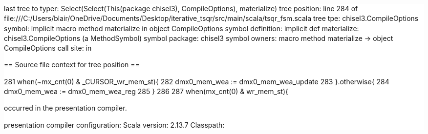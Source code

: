   last tree to typer: Select(Select(This(package chisel3), CompileOptions), materialize)
       tree position: line 284 of file:///C:/Users/blair/OneDrive/Documents/Desktop/iterative_tsqr/src/main/scala/tsqr_fsm.scala
            tree tpe: chisel3.CompileOptions
              symbol: implicit macro method materialize in object CompileOptions
   symbol definition: implicit def materialize: chisel3.CompileOptions (a MethodSymbol)
      symbol package: chisel3
       symbol owners: macro method materialize -> object CompileOptions
           call site: <none> in <none>

== Source file context for tree position ==

   281         when(~mx_cnt(0) & _CURSOR_wr_mem_st){
   282             dmx0_mem_wea := dmx0_mem_wea_update
   283         }.otherwise{
   284             dmx0_mem_wea := dmx0_mem_wea_reg
   285         }
   286 
   287         when(mx_cnt(0) & wr_mem_st){

occurred in the presentation compiler.

presentation compiler configuration:
Scala version: 2.13.7
Classpath: